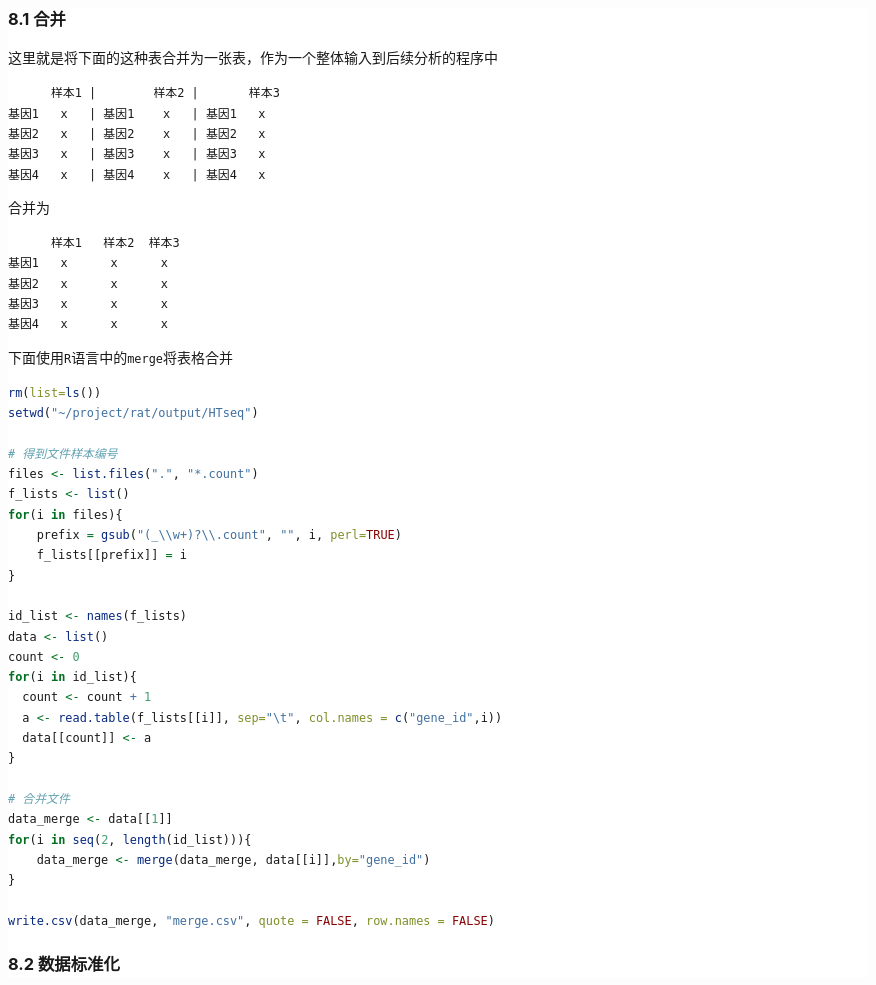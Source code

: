 ### 8.1 合并

这里就是将下面的这种表合并为一张表，作为一个整体输入到后续分析的程序中

```
      样本1 |        样本2 |       样本3
基因1   x   | 基因1    x   | 基因1   x
基因2   x   | 基因2    x   | 基因2   x
基因3   x   | 基因3    x   | 基因3   x
基因4   x   | 基因4    x   | 基因4   x
```

合并为

```
      样本1   样本2  样本3
基因1   x      x      x
基因2   x      x      x
基因3   x      x      x
基因4   x      x      x
```

下面使用`R`语言中的`merge`将表格合并

```R
rm(list=ls())
setwd("~/project/rat/output/HTseq")

# 得到文件样本编号
files <- list.files(".", "*.count")
f_lists <- list()
for(i in files){
    prefix = gsub("(_\\w+)?\\.count", "", i, perl=TRUE)
    f_lists[[prefix]] = i
}

id_list <- names(f_lists)
data <- list()
count <- 0
for(i in id_list){
  count <- count + 1
  a <- read.table(f_lists[[i]], sep="\t", col.names = c("gene_id",i))
  data[[count]] <- a
}

# 合并文件
data_merge <- data[[1]]
for(i in seq(2, length(id_list))){
    data_merge <- merge(data_merge, data[[i]],by="gene_id")
}

write.csv(data_merge, "merge.csv", quote = FALSE, row.names = FALSE)
```

### 8.2 数据标准化
